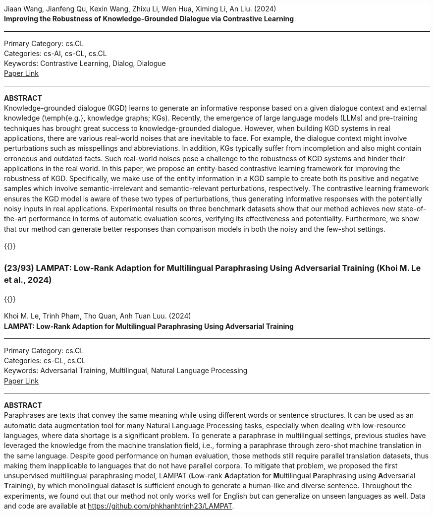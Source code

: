 Jiaan Wang, Jianfeng Qu, Kexin Wang, Zhixu Li, Wen Hua, Ximing Li, An Liu. (2024)  
**Improving the Robustness of Knowledge-Grounded Dialogue via Contrastive Learning**  

---
Primary Category: cs.CL  
Categories: cs-AI, cs-CL, cs.CL  
Keywords: Contrastive Learning, Dialog, Dialogue  
[Paper Link](http://arxiv.org/abs/2401.04361v1)  

---


**ABSTRACT**  
Knowledge-grounded dialogue (KGD) learns to generate an informative response based on a given dialogue context and external knowledge (\emph{e.g.}, knowledge graphs; KGs). Recently, the emergence of large language models (LLMs) and pre-training techniques has brought great success to knowledge-grounded dialogue. However, when building KGD systems in real applications, there are various real-world noises that are inevitable to face. For example, the dialogue context might involve perturbations such as misspellings and abbreviations. In addition, KGs typically suffer from incompletion and also might contain erroneous and outdated facts. Such real-world noises pose a challenge to the robustness of KGD systems and hinder their applications in the real world. In this paper, we propose an entity-based contrastive learning framework for improving the robustness of KGD. Specifically, we make use of the entity information in a KGD sample to create both its positive and negative samples which involve semantic-irrelevant and semantic-relevant perturbations, respectively. The contrastive learning framework ensures the KGD model is aware of these two types of perturbations, thus generating informative responses with the potentially noisy inputs in real applications. Experimental results on three benchmark datasets show that our method achieves new state-of-the-art performance in terms of automatic evaluation scores, verifying its effectiveness and potentiality. Furthermore, we show that our method can generate better responses than comparison models in both the noisy and the few-shot settings.

{{</citation>}}


### (23/93) LAMPAT: Low-Rank Adaption for Multilingual Paraphrasing Using Adversarial Training (Khoi M. Le et al., 2024)

{{<citation>}}

Khoi M. Le, Trinh Pham, Tho Quan, Anh Tuan Luu. (2024)  
**LAMPAT: Low-Rank Adaption for Multilingual Paraphrasing Using Adversarial Training**  

---
Primary Category: cs.CL  
Categories: cs-CL, cs.CL  
Keywords: Adversarial Training, Multilingual, Natural Language Processing  
[Paper Link](http://arxiv.org/abs/2401.04348v1)  

---


**ABSTRACT**  
Paraphrases are texts that convey the same meaning while using different words or sentence structures. It can be used as an automatic data augmentation tool for many Natural Language Processing tasks, especially when dealing with low-resource languages, where data shortage is a significant problem. To generate a paraphrase in multilingual settings, previous studies have leveraged the knowledge from the machine translation field, i.e., forming a paraphrase through zero-shot machine translation in the same language. Despite good performance on human evaluation, those methods still require parallel translation datasets, thus making them inapplicable to languages that do not have parallel corpora. To mitigate that problem, we proposed the first unsupervised multilingual paraphrasing model, LAMPAT ($\textbf{L}$ow-rank $\textbf{A}$daptation for $\textbf{M}$ultilingual $\textbf{P}$araphrasing using $\textbf{A}$dversarial $\textbf{T}$raining), by which monolingual dataset is sufficient enough to generate a human-like and diverse sentence. Throughout the experiments, we found out that our method not only works well for English but can generalize on unseen languages as well. Data and code are available at https://github.com/phkhanhtrinh23/LAMPAT.

